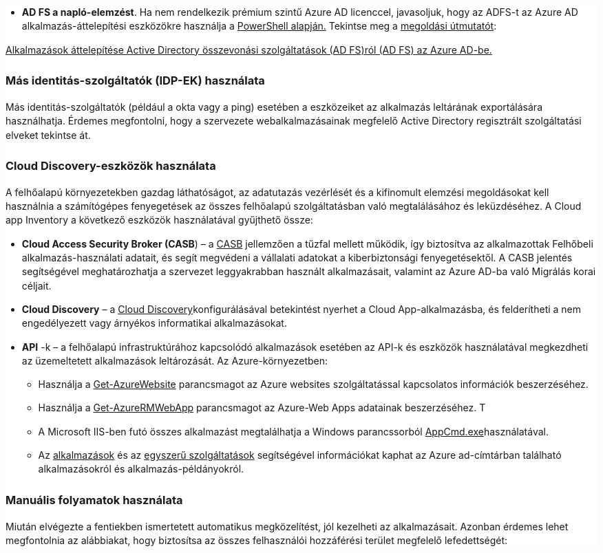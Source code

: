 - **AD FS a napló-elemzést**. Ha nem rendelkezik prémium szintű Azure AD licenccel, javasoljuk, hogy az ADFS-t az Azure AD alkalmazás-áttelepítési eszközökre használja a [PowerShell alapján.](https://github.com/AzureAD/Deployment-Plans/tree/master/ADFS%20to%20AzureAD%20App%20Migration) Tekintse meg a [megoldási útmutatót](./migrate-adfs-apps-to-azure.md):

[Alkalmazások áttelepítése Active Directory összevonási szolgáltatások (AD FS)ról (AD FS) az Azure AD-be.](./migrate-adfs-apps-to-azure.md)

### <a name="using-other-identity-providers-idps"></a>Más identitás-szolgáltatók (IDP-EK) használata

Más identitás-szolgáltatók (például a okta vagy a ping) esetében a eszközeiket az alkalmazás leltárának exportálására használhatja. Érdemes megfontolni, hogy a szervezete webalkalmazásainak megfelelő Active Directory regisztrált szolgáltatási elveket tekintse át.

### <a name="using-cloud-discovery-tools"></a>Cloud Discovery-eszközök használata

A felhőalapú környezetekben gazdag láthatóságot, az adatutazás vezérlését és a kifinomult elemzési megoldásokat kell használnia a számítógépes fenyegetések az összes felhőalapú szolgáltatásban való megtalálásához és leküzdéséhez. A Cloud app Inventory a következő eszközök használatával gyűjthető össze:

- **Cloud Access Security Broker (CASB**) – a [CASB](/cloud-app-security/) jellemzően a tűzfal mellett működik, így biztosítva az alkalmazottak Felhőbeli alkalmazás-használati adatait, és segít megvédeni a vállalati adatokat a kiberbiztonsági fenyegetésektől. A CASB jelentés segítségével meghatározhatja a szervezet leggyakrabban használt alkalmazásait, valamint az Azure AD-ba való Migrálás korai céljait.

- **Cloud Discovery** – a [Cloud Discovery](/cloud-app-security/set-up-cloud-discovery)konfigurálásával betekintést nyerhet a Cloud App-alkalmazásba, és felderítheti a nem engedélyezett vagy árnyékos informatikai alkalmazásokat.

- **API** -k – a felhőalapú infrastruktúrához kapcsolódó alkalmazások esetében az API-k és eszközök használatával megkezdheti az üzemeltetett alkalmazások leltározását. Az Azure-környezetben:

  - Használja a [Get-AzureWebsite](/powershell/module/servicemanagement/azure.service/get-azurewebsite) parancsmagot az Azure websites szolgáltatással kapcsolatos információk beszerzéséhez.

  - Használja a [Get-AzureRMWebApp](/powershell/module/azurerm.websites/get-azurermwebapp) parancsmagot az Azure-Web Apps adatainak beszerzéséhez.
T
  - A Microsoft IIS-ben futó összes alkalmazást megtalálhatja a Windows parancssorból [AppCmd.exe](/iis/get-started/getting-started-with-iis/getting-started-with-appcmdexe#working-with-sites-applications-virtual-directories-and-application-pools)használatával.

  - Az [alkalmazások](/previous-versions/azure/ad/graph/api/entity-and-complex-type-reference#application-entity) és az [egyszerű szolgáltatások](/previous-versions/azure/ad/graph/api/entity-and-complex-type-reference#serviceprincipal-entity) segítségével információkat kaphat az Azure ad-címtárban található alkalmazásokról és alkalmazás-példányokról.

### <a name="using-manual-processes"></a>Manuális folyamatok használata

Miután elvégezte a fentiekben ismertetett automatikus megközelítést, jól kezelheti az alkalmazásait. Azonban érdemes lehet megfontolnia az alábbiakat, hogy biztosítsa az összes felhasználói hozzáférési terület megfelelő lefedettségét:
